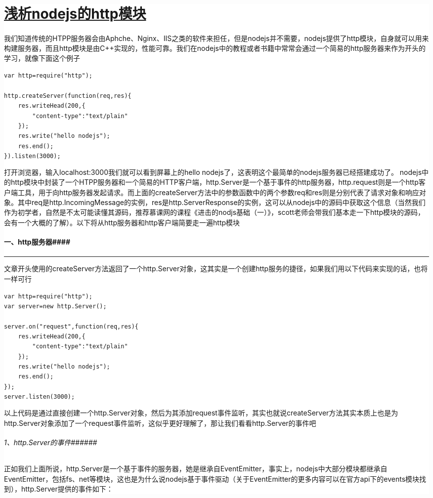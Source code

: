 # [浅析nodejs的http模块](https://www.cnblogs.com/liAnran/p/9799296.html)



我们知道传统的HTPP服务器会由Aphche、Nginx、IIS之类的软件来担任，但是nodejs并不需要，nodejs提供了http模块，自身就可以用来构建服务器，而且http模块是由C++实现的，性能可靠。我们在nodejs中的教程或者书籍中常常会通过一个简易的http服务器来作为开头的学习，就像下面这个例子

```
var http=require("http");

http.createServer(function(req,res){
    res.writeHead(200,{
        "content-type":"text/plain"
    });
    res.write("hello nodejs");
    res.end();
}).listen(3000);
```

打开浏览器，输入localhost:3000我们就可以看到屏幕上的hello nodejs了，这表明这个最简单的nodejs服务器已经搭建成功了。
nodejs中的http模块中封装了一个HTPP服务器和一个简易的HTTP客户端，http.Server是一个基于事件的http服务器，http.request则是一个http客户端工具，用于向http服务器发起请求。而上面的createServer方法中的参数函数中的两个参数req和res则是分别代表了请求对象和响应对象。其中req是http.IncomingMessage的实例，res是http.ServerResponse的实例，这可以从nodejs中的源码中获取这个信息（当然我们作为初学者，自然是不太可能读懂其源码，推荐慕课网的课程《进击的nodjs基础（一）》，scott老师会带我们基本走一下http模块的源码，会有一个大概的了解）。以下将从http服务器和http客户端简要走一遍http模块

#### 一、http服务器####

------

文章开头使用的createServer方法返回了一个http.Server对象，这其实是一个创建http服务的捷径，如果我们用以下代码来实现的话，也将一样可行

```
var http=require("http");
var server=new http.Server();

server.on("request",function(req,res){
    res.writeHead(200,{
        "content-type":"text/plain"
    });
    res.write("hello nodejs");
    res.end();
});
server.listen(3000);
```

以上代码是通过直接创建一个http.Server对象，然后为其添加request事件监听，其实也就说createServer方法其实本质上也是为http.Server对象添加了一个request事件监听，这似乎更好理解了，那让我们看看http.Server的事件吧

 

 

###### 1、http.Server的事件######

正如我们上面所说，http.Server是一个基于事件的服务器，她是继承自EventEmitter，事实上，nodejs中大部分模块都继承自EventEmitter，包括fs、net等模块，这也是为什么说nodejs基于事件驱动（关于EventEmitter的更多内容可以在官方api下的events模块找到），http.Server提供的事件如下：
